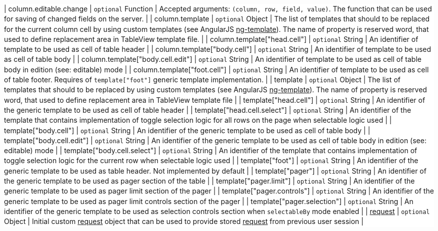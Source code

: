 | column.editable.change            | `optional` Function       | Accepted arguments: `(column, row, field, value)`. The function that can be used for saving of changed fields on the server.                                                                                                                                  |
| column.template                   | `optional` Object         | The list of templates that should to be replaced for the current column cell by using custom templates (see AngularJS [ng-template]). The name of property is reserved word, that used to define replacement area in TableView template file.                 |
| column.template["head.cell"]      | `optional` String         | An identifier of template to be used as cell of table header                                                                                                                                                                                                  |
| column.template["body.cell"]      | `optional` String         | An identifier of template to be used as cell of table body                                                                                                                                                                                                    |
| column.template["body.cell.edit"] | `optional` String         | An identifier of template to be used as cell of table body in edition (see: editable) mode                                                                                                                                                                    |
| column.template["foot.cell"]      | `optional` String         | An identifier of template to be used as cell of table footer. Requires of `template["foot"]` generic template implementation.                                                                                                                                 |
| template                          | `optional` Object         | The list of templates that should to be replaced by using custom templates (see AngularJS [ng-template]). The name of property is reserved word, that used to define replacement area in TableView template file                                              |
| template["head.cell"]             | `optional` String         | An identifier of the generic template to be used as cell of table header                                                                                                                                                                                      |
| template["head.cell.select"]      | `optional` String         | An identifier of the template that contains implementation of toggle selection logic for all rows on the page when selectable logic used                                                                                                                      |
| template["body.cell"]             | `optional` String         | An identifier of the generic template to be used as cell of table body                                                                                                                                                                                        |
| template["body.cell.edit"]        | `optional` String         | An identifier of the generic template to be used as cell of table body in edition (see: editable) mode                                                                                                                                                        |
| template["body.cell.select"]      | `optional` String         | An identifier of the template that contains implementation of  toggle selection logic for the current row when selectable logic used                                                                                                                          |
| template["foot"]                  | `optional` String         | An identifier of the generic template to be used as table header. Not implemented by default                                                                                                                                                                  |
| template["pager"]                 | `optional` String         | An identifier of the generic template to be used as pager section of the table                                                                                                                                                                                |
| template["pager.limit"]           | `optional` String         | An identifier of the generic template to be used as pager limit section of the pager                                                                                                                                                                          |
| template["pager.controls"]        | `optional` String         | An identifier of the generic template to be used as pager limit controls section of the pager                                                                                                                                                                 |
| template["pager.selection"]       | `optional` String         | An identifier of the generic template to be used as selection controls section when `selectableBy` mode enabled                                                                                                                                               |
| [request]                         | `optional` Object         | Initial custom [request] object that can be used to provide stored [request] from previous user session                                                                                                                                                       |

[AngularJS]: https://angularjs.org/
[ng-template]: https://docs.angularjs.org/api/ng/directive/script
[example]: https://plnkr.co/edit/d10SwC?p=preview
[npm]: https://www.npmjs.com/package/angular.tableview
[Bower]: https://bower.io/search/?q=angular.tableview
[request]: #request
[response]: #response
[provider]: #provider
[configuration]: #configuration